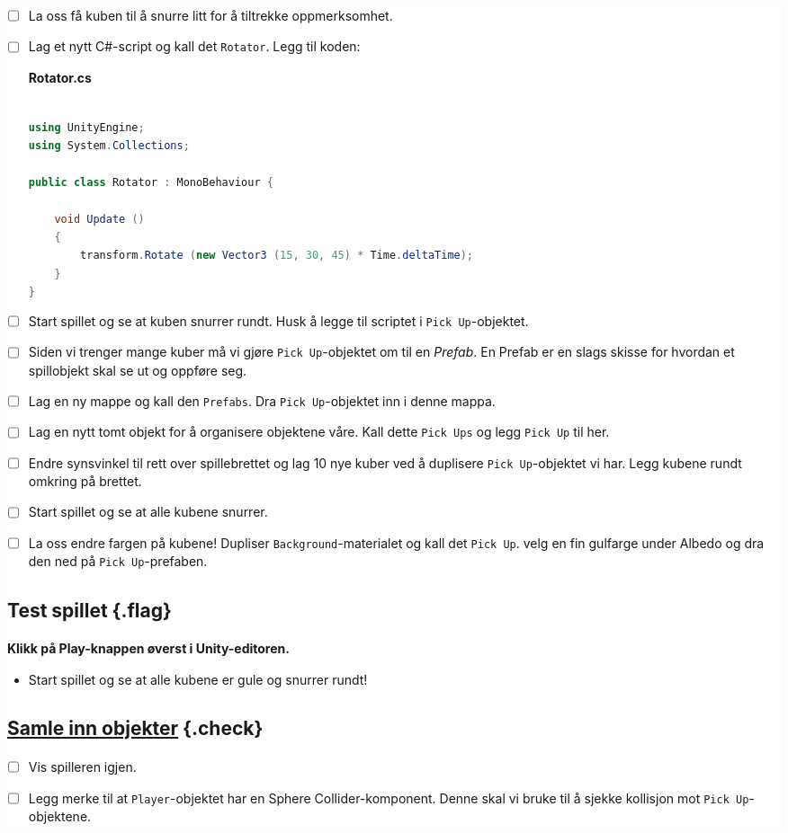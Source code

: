 - [ ] La oss få kuben til å snurre litt for å tiltrekke oppmerksomhet.

- [ ] Lag et nytt C#-script og kall det `Rotator`. Legg til koden:

  __Rotator.cs__
  ```csharp

  using UnityEngine;
  using System.Collections;

  public class Rotator : MonoBehaviour {

      void Update ()
      {
          transform.Rotate (new Vector3 (15, 30, 45) * Time.deltaTime);
      }
  }

  ```

- [ ] Start spillet og se at kuben snurrer rundt. Husk å legge til scriptet i
  `Pick Up`-objektet.
  
- [ ] Siden vi trenger mange kuber må vi gjøre `Pick Up`-objektet om til en
  *Prefab*. En Prefab er en slags skisse for hvordan et spillobjekt skal se ut
  og oppføre seg.
  
- [ ] Lag en ny mappe og kall den `Prefabs`. Dra `Pick Up`-objektet inn i denne
      mappa.
      
- [ ] Lag en nytt tomt objekt for å organisere objektene våre. Kall dette `Pick
  Ups` og legg `Pick Up` til her.
  
- [ ] Endre synsvinkel til rett over spillebrettet og lag 10 nye kuber ved å
  duplisere `Pick Up`-objektet vi har. Legg kubene rundt omkring på brettet.
  
- [ ] Start spillet og se at alle kubene snurrer.

- [ ] La oss endre fargen på kubene! Dupliser `Background`-materialet og kall
  det `Pick Up`. velg en fin gulfarge under Albedo og dra den ned på `Pick
  Up`-prefaben.

## Test spillet {.flag}

__Klikk på Play-knappen øverst i Unity-editoren.__

- Start spillet og se at alle kubene er gule og snurrer rundt!

## [Samle inn objekter](http://unity3d.com/learn/tutorials/projects/roll-a-ball/collecting-pick-up-objects?playlist=17141) {.check}

- [ ] Vis spilleren igjen.

- [ ] Legg merke til at `Player`-objektet har en Sphere Collider-komponent.
  Denne skal vi bruke til å sjekke kollisjon mot `Pick Up`-objektene.
  